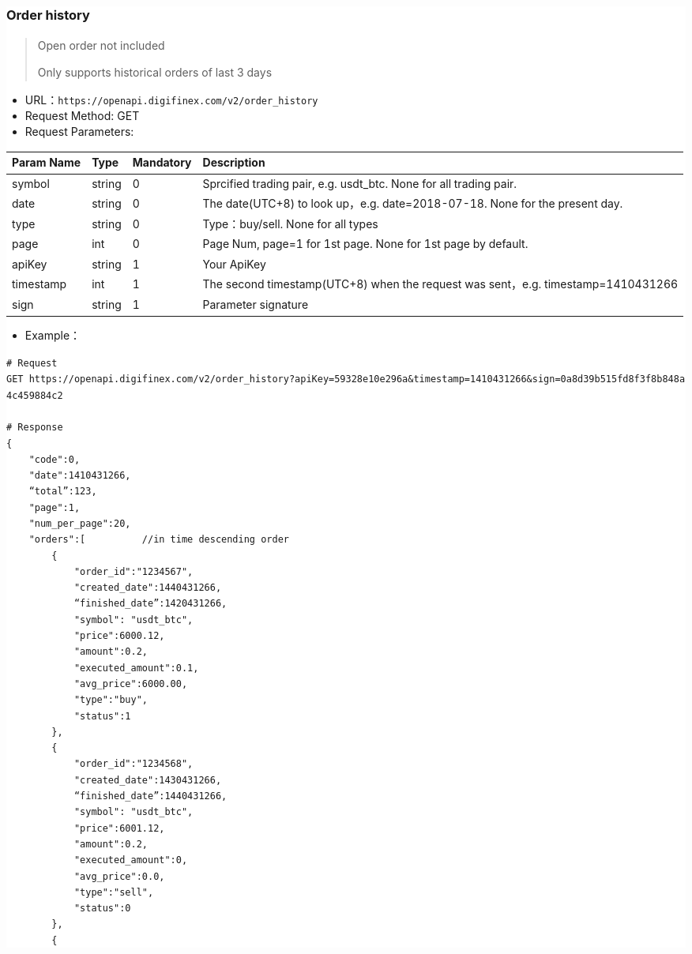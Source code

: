 
### Order history
> Open order not included
> 
> Only supports historical orders of last 3 days

* URL：`https://openapi.digifinex.com/v2/order_history`
* Request Method: GET
* Request Parameters: 

|Param Name	|Type			|Mandatory|Description|
| :-----   	| :-----   	| :-----  | :-----   |
|symbol		|string		|0			|Sprcified trading pair, e.g. usdt_btc. None for all trading pair.|
|date			|string		|0			|The date(UTC+8) to look up，e.g. date=2018-07-18. None for the present day.|
|type			|string		|0			|Type：buy/sell. None for all types|
|page			|int			|0			|Page Num, page=1 for 1st page. None for 1st page by default. |
|apiKey		|string		|1			|Your ApiKey|
|timestamp	|int			|1			|The second timestamp(UTC+8) when the request was sent，e.g. timestamp=1410431266|
|sign			|string		|1			|Parameter signature|

* Example：

```
# Request
GET https://openapi.digifinex.com/v2/order_history?apiKey=59328e10e296a&timestamp=1410431266&sign=0a8d39b515fd8f3f8b848a4c459884c2

# Response
{
	"code":0,
	"date":1410431266,
	“total”:123,
	"page":1,
	"num_per_page":20,
	"orders":[			//in time descending order
		{
			"order_id":"1234567",
			"created_date":1440431266,
			“finished_date”:1420431266,
			"symbol": "usdt_btc",
			"price":6000.12,
			"amount":0.2,
			"executed_amount":0.1,
			"avg_price":6000.00,
			"type":"buy",
			"status":1
		},
		{
			"order_id":"1234568",
			"created_date":1430431266,
			“finished_date”:1440431266,
			"symbol": "usdt_btc",
			"price":6001.12,
			"amount":0.2,
			"executed_amount":0,
			"avg_price":0.0,
			"type":"sell",
			"status":0
		},
		{
```